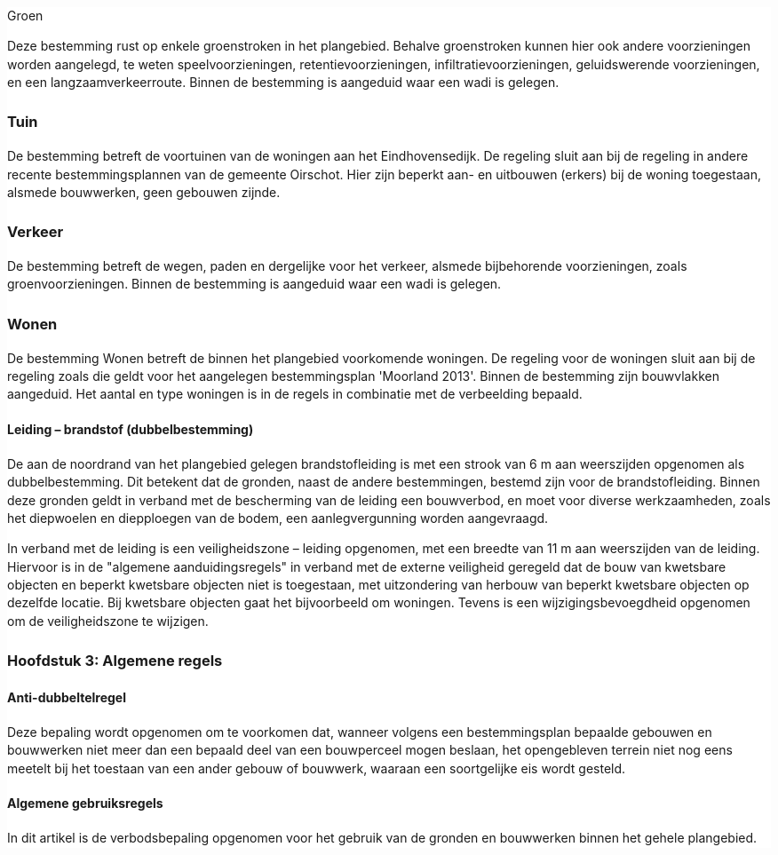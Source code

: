 Groen

Deze bestemming rust op enkele groenstroken in het plangebied. Behalve groenstroken kunnen hier ook andere voorzieningen worden aangelegd, te weten speelvoorzieningen, retentievoorzieningen, infiltratievoorzieningen, geluidswerende voorzieningen, en een langzaamverkeerroute. Binnen de bestemming is aangeduid waar een wadi is gelegen.

### Tuin

De bestemming betreft de voortuinen van de woningen aan het Eindhovensedijk. De regeling sluit aan bij de regeling in andere recente bestemmingsplannen van de gemeente Oirschot. Hier zijn beperkt aan- en uitbouwen (erkers) bij de woning toegestaan, alsmede bouwwerken, geen gebouwen zijnde.

### Verkeer

De bestemming betreft de wegen, paden en dergelijke voor het verkeer, alsmede bijbehorende voorzieningen, zoals groenvoorzieningen. Binnen de bestemming is aangeduid waar een wadi is gelegen.

### Wonen

De bestemming Wonen betreft de binnen het plangebied voorkomende woningen. De regeling voor de woningen sluit aan bij de regeling zoals die geldt voor het aangelegen bestemmingsplan 'Moorland 2013'. Binnen de bestemming zijn bouwvlakken aangeduid. Het aantal en type woningen is in de regels in combinatie met de verbeelding bepaald.

#### Leiding – brandstof (dubbelbestemming)

De aan de noordrand van het plangebied gelegen brandstofleiding is met een strook van 6 m aan weerszijden opgenomen als dubbelbestemming. Dit betekent dat de gronden, naast de andere bestemmingen, bestemd zijn voor de brandstofleiding. Binnen deze gronden geldt in verband met de bescherming van de leiding een bouwverbod, en moet voor diverse werkzaamheden, zoals het diepwoelen en diepploegen van de bodem, een aanlegvergunning worden aangevraagd.

In verband met de leiding is een veiligheidszone – leiding opgenomen, met een breedte van 11 m aan weerszijden van de leiding. Hiervoor is in de "algemene aanduidingsregels" in verband met de externe veiligheid geregeld dat de bouw van kwetsbare objecten en beperkt kwetsbare objecten niet is toegestaan, met uitzondering van herbouw van beperkt kwetsbare objecten op dezelfde locatie. Bij kwetsbare objecten gaat het bijvoorbeeld om woningen. Tevens is een wijzigingsbevoegdheid opgenomen om de veiligheidszone te wijzigen.

### **Hoofdstuk 3: Algemene regels**

#### Anti-dubbeltelregel

Deze bepaling wordt opgenomen om te voorkomen dat, wanneer volgens een bestemmingsplan bepaalde gebouwen en bouwwerken niet meer dan een bepaald deel van een bouwperceel mogen beslaan, het opengebleven terrein niet nog eens meetelt bij het toestaan van een ander gebouw of bouwwerk, waaraan een soortgelijke eis wordt gesteld.

#### Algemene gebruiksregels

In dit artikel is de verbodsbepaling opgenomen voor het gebruik van de gronden en bouwwerken binnen het gehele plangebied.
